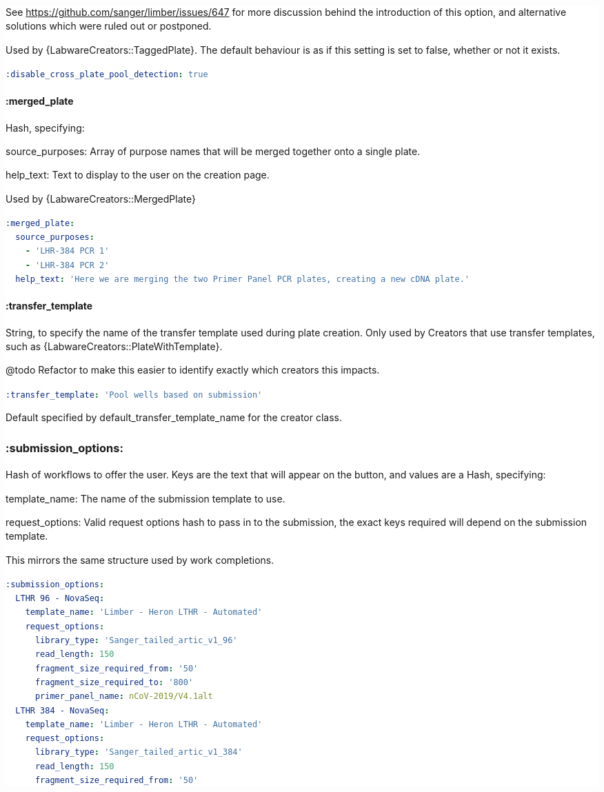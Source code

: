 See <https://github.com/sanger/limber/issues/647> for more discussion behind the
introduction of this option, and alternative solutions which were ruled out or
postponed.

Used by {LabwareCreators::TaggedPlate}. The default behaviour is as if this
setting is set to false, whether or not it exists.

```yaml
:disable_cross_plate_pool_detection: true
```

#### :merged_plate

Hash, specifying:

source_purposes: Array of purpose names that will be merged together onto a
single plate.

help_text: Text to display to the user on the creation page.

Used by {LabwareCreators::MergedPlate}

```yaml
:merged_plate:
  source_purposes:
    - 'LHR-384 PCR 1'
    - 'LHR-384 PCR 2'
  help_text: 'Here we are merging the two Primer Panel PCR plates, creating a new cDNA plate.'
```

#### :transfer_template

String, to specify the name of the transfer template used during plate creation.
Only used by Creators that use transfer templates, such as
{LabwareCreators::PlateWithTemplate}.

@todo Refactor to make this easier to identify exactly which creators this impacts.

```yaml
:transfer_template: 'Pool wells based on submission'
```

Default specified by default_transfer_template_name for the creator class.

### :submission_options:

Hash of workflows to offer the user. Keys are the text that will appear on the
button, and values are a Hash, specifying:

template_name: The name of the submission template to use.

request_options: Valid request options hash to pass in to the submission, the
exact keys required will depend on the submission template.

This mirrors the same structure used by work completions.

```yaml
:submission_options:
  LTHR 96 - NovaSeq:
    template_name: 'Limber - Heron LTHR - Automated'
    request_options:
      library_type: 'Sanger_tailed_artic_v1_96'
      read_length: 150
      fragment_size_required_from: '50'
      fragment_size_required_to: '800'
      primer_panel_name: nCoV-2019/V4.1alt
  LTHR 384 - NovaSeq:
    template_name: 'Limber - Heron LTHR - Automated'
    request_options:
      library_type: 'Sanger_tailed_artic_v1_384'
      read_length: 150
      fragment_size_required_from: '50'
```